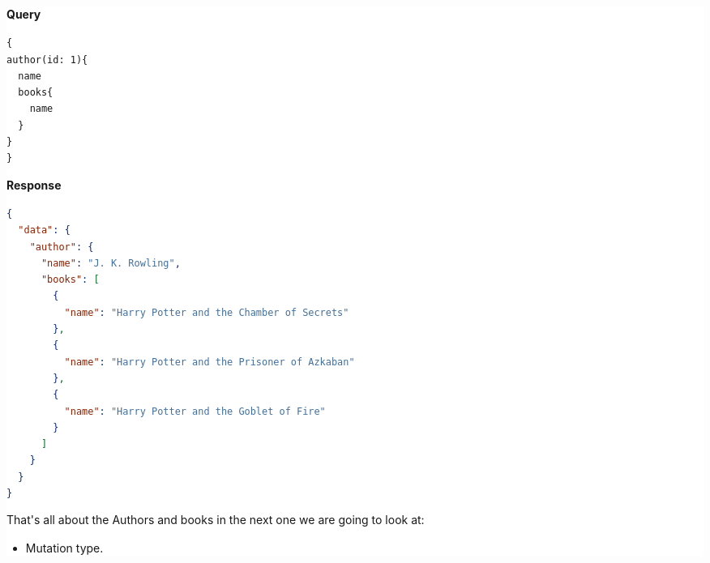 **Query**

```
{
author(id: 1){
  name
  books{
    name
  }
}
}
```

**Response**

```json
{
  "data": {
    "author": {
      "name": "J. K. Rowling",
      "books": [
        {
          "name": "Harry Potter and the Chamber of Secrets"
        },
        {
          "name": "Harry Potter and the Prisoner of Azkaban"
        },
        {
          "name": "Harry Potter and the Goblet of Fire"
        }
      ]
    }
  }
}
```

That's all about the Authors and books in the next one we are going to look at:

- Mutation type.
